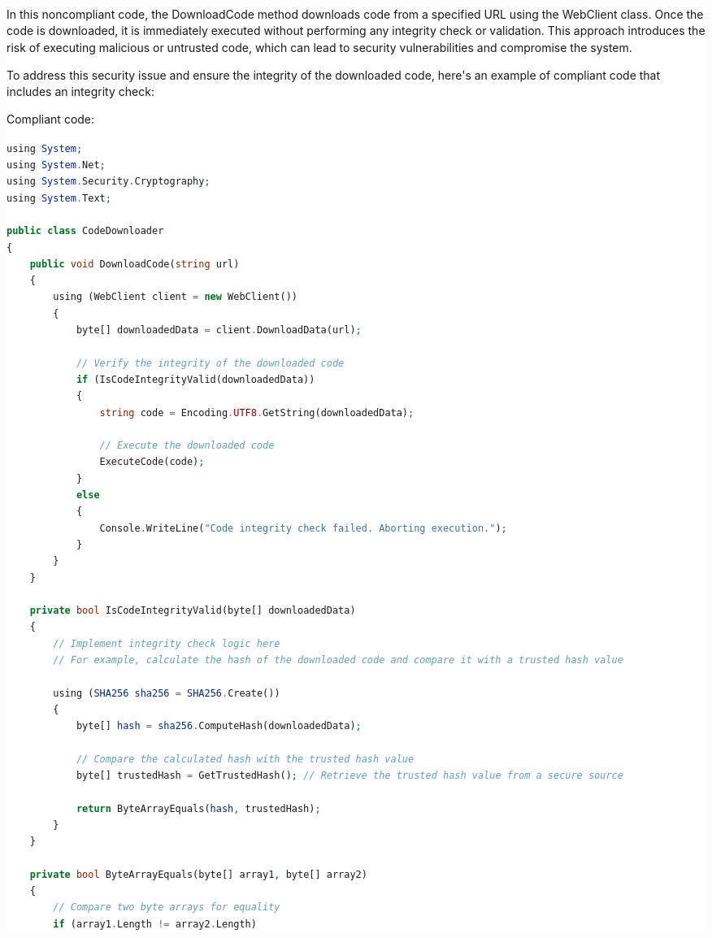 In this noncompliant code, the DownloadCode method downloads code from a specified URL using the WebClient class. Once the code is downloaded, it is immediately executed without performing any integrity check or validation. This approach introduces the risk of executing malicious or untrusted code, which can lead to security vulnerabilities and compromise the system.


To address this security issue and ensure the integrity of the downloaded code, here's an example of compliant code that includes an integrity check:






<span class="d-inline-block p-2 mr-1 v-align-middle bg-green-000"></span>Compliant code:


```php
using System;
using System.Net;
using System.Security.Cryptography;
using System.Text;

public class CodeDownloader
{
    public void DownloadCode(string url)
    {
        using (WebClient client = new WebClient())
        {
            byte[] downloadedData = client.DownloadData(url);
            
            // Verify the integrity of the downloaded code
            if (IsCodeIntegrityValid(downloadedData))
            {
                string code = Encoding.UTF8.GetString(downloadedData);
                
                // Execute the downloaded code
                ExecuteCode(code);
            }
            else
            {
                Console.WriteLine("Code integrity check failed. Aborting execution.");
            }
        }
    }

    private bool IsCodeIntegrityValid(byte[] downloadedData)
    {
        // Implement integrity check logic here
        // For example, calculate the hash of the downloaded code and compare it with a trusted hash value
        
        using (SHA256 sha256 = SHA256.Create())
        {
            byte[] hash = sha256.ComputeHash(downloadedData);

            // Compare the calculated hash with the trusted hash value
            byte[] trustedHash = GetTrustedHash(); // Retrieve the trusted hash value from a secure source

            return ByteArrayEquals(hash, trustedHash);
        }
    }

    private bool ByteArrayEquals(byte[] array1, byte[] array2)
    {
        // Compare two byte arrays for equality
        if (array1.Length != array2.Length)
```